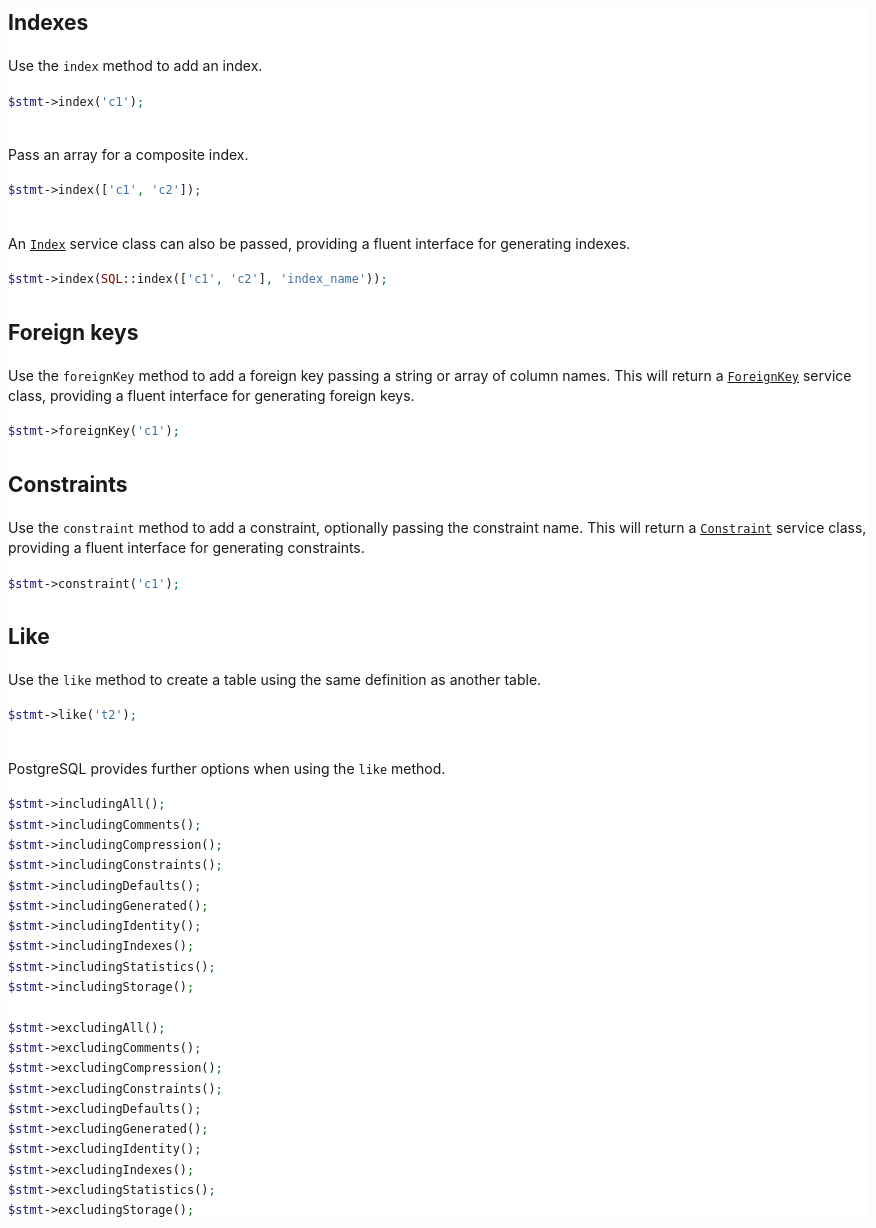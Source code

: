 ## Indexes
Use the `index` method to add an index.
```php
$stmt->index('c1');
```
\
Pass an array for a composite index.
```php
$stmt->index(['c1', 'c2']);
```
\
An [`Index`](services/index.md) service class can also be passed, providing a fluent interface for generating indexes.
```php
$stmt->index(SQL::index(['c1', 'c2'], 'index_name'));
```

## Foreign keys
Use the `foreignKey` method to add a foreign key passing a string or array of column names. This will return a [`ForeignKey`](services/foreign-key.md) service class, providing a fluent interface for generating foreign keys.
```php
$stmt->foreignKey('c1');
```

## Constraints
Use the `constraint` method to add a constraint, optionally passing the constraint name. This will return a [`Constraint`](services/constraint.md) service class, providing a fluent interface for generating constraints.
```php
$stmt->constraint('c1');
```

## Like
Use the `like` method to create a table using the same definition as another table.
```php
$stmt->like('t2');
```
\
PostgreSQL provides further options when using the `like` method.
```php
$stmt->includingAll();
$stmt->includingComments();
$stmt->includingCompression();
$stmt->includingConstraints();
$stmt->includingDefaults();
$stmt->includingGenerated();
$stmt->includingIdentity();
$stmt->includingIndexes();
$stmt->includingStatistics();
$stmt->includingStorage();

$stmt->excludingAll();
$stmt->excludingComments();
$stmt->excludingCompression();
$stmt->excludingConstraints();
$stmt->excludingDefaults();
$stmt->excludingGenerated();
$stmt->excludingIdentity();
$stmt->excludingIndexes();
$stmt->excludingStatistics();
$stmt->excludingStorage();
```
